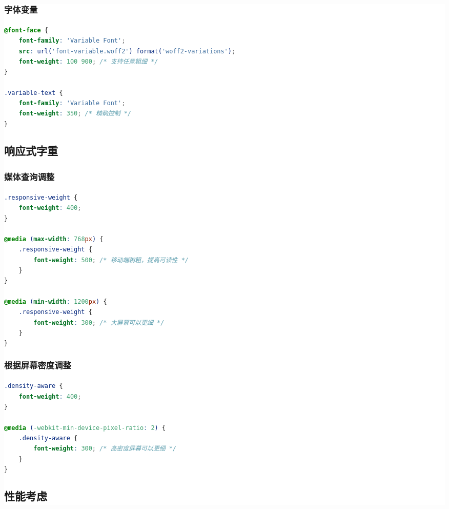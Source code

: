 ### 字体变量
```css
@font-face {
    font-family: 'Variable Font';
    src: url('font-variable.woff2') format('woff2-variations');
    font-weight: 100 900; /* 支持任意粗细 */
}

.variable-text {
    font-family: 'Variable Font';
    font-weight: 350; /* 精确控制 */
}
```

## 响应式字重

### 媒体查询调整
```css
.responsive-weight {
    font-weight: 400;
}

@media (max-width: 768px) {
    .responsive-weight {
        font-weight: 500; /* 移动端稍粗，提高可读性 */
    }
}

@media (min-width: 1200px) {
    .responsive-weight {
        font-weight: 300; /* 大屏幕可以更细 */
    }
}
```

### 根据屏幕密度调整
```css
.density-aware {
    font-weight: 400;
}

@media (-webkit-min-device-pixel-ratio: 2) {
    .density-aware {
        font-weight: 300; /* 高密度屏幕可以更细 */
    }
}
```

## 性能考虑
